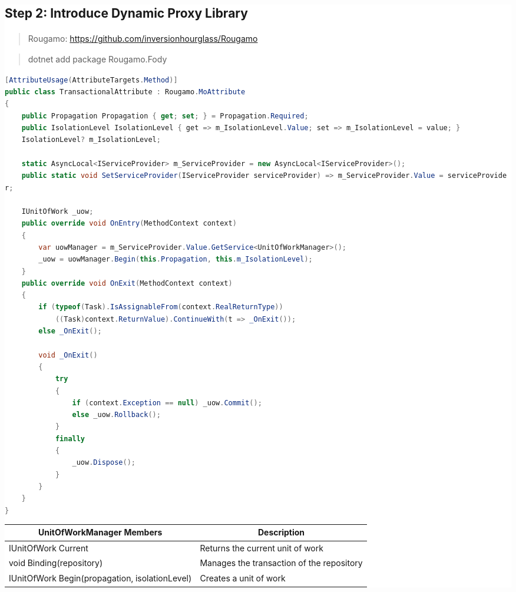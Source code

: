 ## Step 2: Introduce Dynamic Proxy Library

> Rougamo: https://github.com/inversionhourglass/Rougamo

> dotnet add package Rougamo.Fody

```csharp
[AttributeUsage(AttributeTargets.Method)]
public class TransactionalAttribute : Rougamo.MoAttribute
{
    public Propagation Propagation { get; set; } = Propagation.Required;
    public IsolationLevel IsolationLevel { get => m_IsolationLevel.Value; set => m_IsolationLevel = value; }
    IsolationLevel? m_IsolationLevel;

    static AsyncLocal<IServiceProvider> m_ServiceProvider = new AsyncLocal<IServiceProvider>();
    public static void SetServiceProvider(IServiceProvider serviceProvider) => m_ServiceProvider.Value = serviceProvider;

    IUnitOfWork _uow;
    public override void OnEntry(MethodContext context)
    {
        var uowManager = m_ServiceProvider.Value.GetService<UnitOfWorkManager>();
        _uow = uowManager.Begin(this.Propagation, this.m_IsolationLevel);
    }
    public override void OnExit(MethodContext context)
    {
        if (typeof(Task).IsAssignableFrom(context.RealReturnType))
            ((Task)context.ReturnValue).ContinueWith(t => _OnExit());
        else _OnExit();

        void _OnExit()
        {
            try
            {
                if (context.Exception == null) _uow.Commit();
                else _uow.Rollback();
            }
            finally
            {
                _uow.Dispose();
            }
        }
    }
}
```

| UnitOfWorkManager Members | Description |
| -- | -- |
| IUnitOfWork Current | Returns the current unit of work |
| void Binding(repository) | Manages the transaction of the repository |
| IUnitOfWork Begin(propagation, isolationLevel) | Creates a unit of work |
